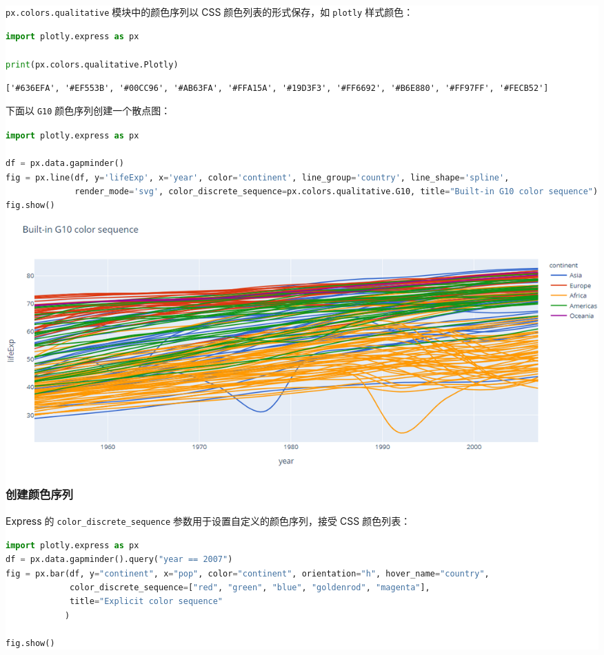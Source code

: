 `px.colors.qualitative` 模块中的颜色序列以 CSS 颜色列表的形式保存，如 `plotly` 样式颜色：

```py
import plotly.express as px

print(px.colors.qualitative.Plotly)
```

```cmd
['#636EFA', '#EF553B', '#00CC96', '#AB63FA', '#FFA15A', '#19D3F3', '#FF6692', '#B6E880', '#FF97FF', '#FECB52']
```

下面以 `G10` 颜色序列创建一个散点图：

```py
import plotly.express as px

df = px.data.gapminder()
fig = px.line(df, y='lifeExp', x='year', color='continent', line_group='country', line_shape='spline',
              render_mode='svg', color_discrete_sequence=px.colors.qualitative.G10, title="Built-in G10 color sequence")
fig.show()
```

![G10](images/2020-03-26-18-00-34.png)

### 创建颜色序列

Express 的 `color_discrete_sequence` 参数用于设置自定义的颜色序列，接受 CSS 颜色列表：

```py
import plotly.express as px
df = px.data.gapminder().query("year == 2007")
fig = px.bar(df, y="continent", x="pop", color="continent", orientation="h", hover_name="country",
             color_discrete_sequence=["red", "green", "blue", "goldenrod", "magenta"],
             title="Explicit color sequence"
            )

fig.show()
```
